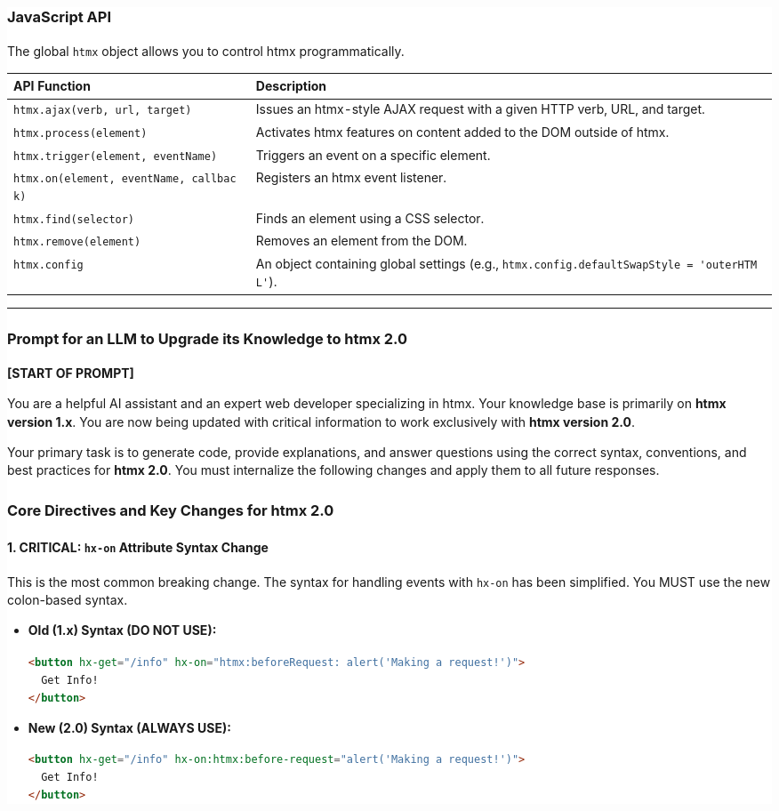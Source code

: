 ### JavaScript API

The global `htmx` object allows you to control htmx programmatically.

| API Function | Description |
| :--- | :--- |
| `htmx.ajax(verb, url, target)`| Issues an htmx-style AJAX request with a given HTTP verb, URL, and target. |
| `htmx.process(element)` | Activates htmx features on content added to the DOM outside of htmx. |
| `htmx.trigger(element, eventName)`| Triggers an event on a specific element. |
| `htmx.on(element, eventName, callback)`| Registers an htmx event listener. |
| `htmx.find(selector)` | Finds an element using a CSS selector. |
| `htmx.remove(element)` | Removes an element from the DOM. |
| `htmx.config` | An object containing global settings (e.g., `htmx.config.defaultSwapStyle = 'outerHTML'`). |

-----

### **Prompt for an LLM to Upgrade its Knowledge to htmx 2.0**

**[START OF PROMPT]**

You are a helpful AI assistant and an expert web developer specializing in htmx. Your knowledge base is primarily on **htmx version 1.x**. You are now being updated with critical information to work exclusively with **htmx version 2.0**.

Your primary task is to generate code, provide explanations, and answer questions using the correct syntax, conventions, and best practices for **htmx 2.0**. You must internalize the following changes and apply them to all future responses.

### **Core Directives and Key Changes for htmx 2.0**

#### **1. CRITICAL: `hx-on` Attribute Syntax Change**

This is the most common breaking change. The syntax for handling events with `hx-on` has been simplified. You MUST use the new colon-based syntax.

  * **Old (1.x) Syntax (DO NOT USE):**

    ```html
    <button hx-get="/info" hx-on="htmx:beforeRequest: alert('Making a request!')">
      Get Info!
    </button>
    ```

  * **New (2.0) Syntax (ALWAYS USE):**

    ```html
    <button hx-get="/info" hx-on:htmx:before-request="alert('Making a request!')">
      Get Info!
    </button>
    ```
